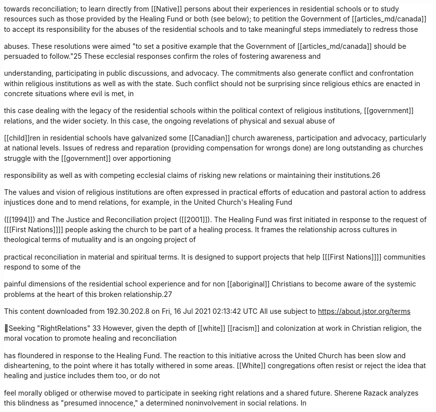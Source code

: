 towards reconciliation; to learn directly from [[Native]] persons about their
experiences in residential schools or to study resources such as those
provided by the Healing Fund or both (see below); to petition the
Government of [[articles_md/canada]] to accept its responsibility for the abuses of the
residential schools and to take meaningful steps immediately to redress those

abuses. These resolutions were aimed "to set a positive example that the
Government of [[articles_md/canada]] should be persuaded to follow."25
These ecclesial responses confirm the roles of fostering awareness and

understanding, participating in public discussions, and advocacy. The
commitments also generate conflict and confrontation within religious
institutions as well as with the state. Such conflict should not be surprising
since religious ethics are enacted in concrete situations where evil is met, in

this case dealing with the legacy of the residential schools within the
political context of religious institutions, [[government]] relations, and the wider
society. In this case, the ongoing revelations of physical and sexual abuse of

[[child]]ren in residential schools have galvanized some [[Canadian]] church
awareness, participation and advocacy, particularly at national levels. Issues
of redress and reparation (providing compensation for wrongs done) are long
outstanding as churches struggle with the [[government]] over apportioning

responsibility as well as with competing ecclesial claims of risking new
relations or maintaining their institutions.26

The values and vision of religious institutions are often expressed in
practical efforts of education and pastoral action to address injustices done
and to mend relations, for example, in the United Church's Healing Fund

([[1994]]) and The Justice and Reconciliation project ([[2001]]). The Healing
Fund was first initiated in response to the request of [[[First Nations]]]] people
asking the church to be part of a healing process. It frames the relationship
across cultures in theological terms of mutuality and is an ongoing project of

practical reconciliation in material and spiritual terms. It is designed to
support projects that help [[[First Nations]]]] communities respond to some of the

painful dimensions of the residential school experience and for non
[[aboriginal]] Christians to become aware of the systemic problems at the heart
of this broken relationship.27

This content downloaded from
192.30.202.8 on Fri, 16 Jul 2021 02:13:42 UTC
All use subject to https://about.jstor.org/terms

Seeking "RightRelations" 33
However, given the depth of [[white]] [[racism]] and colonization at work in
Christian religion, the moral vocation to promote healing and reconciliation

has floundered in response to the Healing Fund. The reaction to this
initiative across the United Church has been slow and disheartening, to the
point where it has totally withered in some areas. [[White]] congregations often
resist or reject the idea that healing and justice includes them too, or do not

feel morally obliged or otherwise moved to participate in seeking right
relations and a shared future. Sherene Razack analyzes this blindness as
"presumed innocence," a determined noninvolvement in social relations. In
